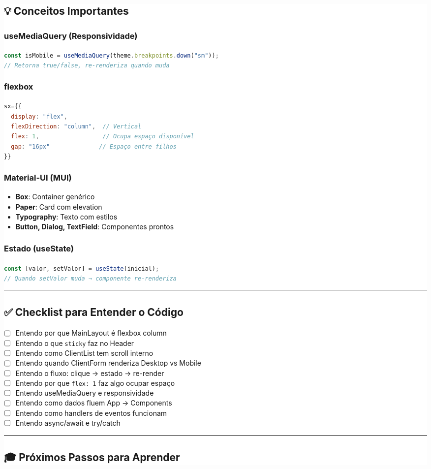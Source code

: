 
## 💡 Conceitos Importantes

### useMediaQuery (Responsividade)

```javascript
const isMobile = useMediaQuery(theme.breakpoints.down("sm"));
// Retorna true/false, re-renderiza quando muda
```

### flexbox

```javascript
sx={{
  display: "flex",
  flexDirection: "column",  // Vertical
  flex: 1,                  // Ocupa espaço disponível
  gap: "16px"              // Espaço entre filhos
}}
```

### Material-UI (MUI)

- **Box**: Container genérico
- **Paper**: Card com elevation
- **Typography**: Texto com estilos
- **Button, Dialog, TextField**: Componentes prontos

### Estado (useState)

```javascript
const [valor, setValor] = useState(inicial);
// Quando setValor muda → componente re-renderiza
```

---

## ✅ Checklist para Entender o Código

- [ ] Entendo por que MainLayout é flexbox column
- [ ] Entendo o que `sticky` faz no Header
- [ ] Entendo como ClientList tem scroll interno
- [ ] Entendo quando ClientForm renderiza Desktop vs Mobile
- [ ] Entendo o fluxo: clique → estado → re-render
- [ ] Entendo por que `flex: 1` faz algo ocupar espaço
- [ ] Entendo useMediaQuery e responsividade
- [ ] Entendo como dados fluem App → Components
- [ ] Entendo como handlers de eventos funcionam
- [ ] Entendo async/await e try/catch

---

## 🎓 Próximos Passos para Aprender
